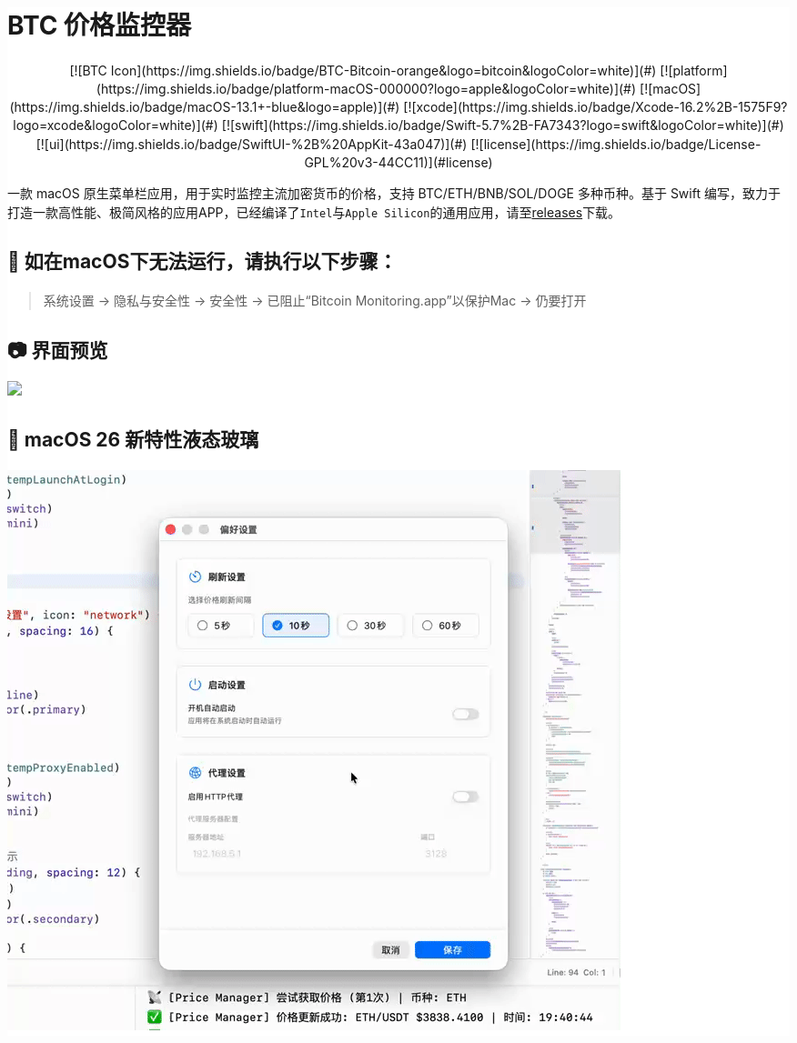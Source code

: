 # BTC 价格监控器

<div align="center">
[![BTC Icon](https://img.shields.io/badge/BTC-Bitcoin-orange&logo=bitcoin&logoColor=white)](#)
[![platform](https://img.shields.io/badge/platform-macOS-000000?logo=apple&logoColor=white)](#)
[![macOS](https://img.shields.io/badge/macOS-13.1+-blue&logo=apple)](#)
[![xcode](https://img.shields.io/badge/Xcode-16.2%2B-1575F9?logo=xcode&logoColor=white)](#)
[![swift](https://img.shields.io/badge/Swift-5.7%2B-FA7343?logo=swift&logoColor=white)](#)
[![ui](https://img.shields.io/badge/SwiftUI-%2B%20AppKit-43a047)](#)
[![license](https://img.shields.io/badge/License-GPL%20v3-44CC11)](#license)

</div>

一款 macOS 原生菜单栏应用，用于实时监控主流加密货币的价格，支持 BTC/ETH/BNB/SOL/DOGE 多种币种。基于 Swift 编写，致力于打造一款高性能、极简风格的应用APP，已经编译了`Intel`与`Apple Silicon`的通用应用，请至[releases](https://github.com/jiayouzl/Bitcoin-Monitoring/releases/latest)下载。

## 📖 如在macOS下无法运行，请执行以下步骤：
> 系统设置 → 隐私与安全性 → 安全性 → 已阻止“Bitcoin Monitoring.app”以保护Mac → 仍要打开

## 📷︎ 界面预览

![](./assets/iShot_2025-10-31_20.10.16@600×625.png)

##  macOS 26 新特性液态玻璃
![](./assets/0jiq7Pw.gif)

